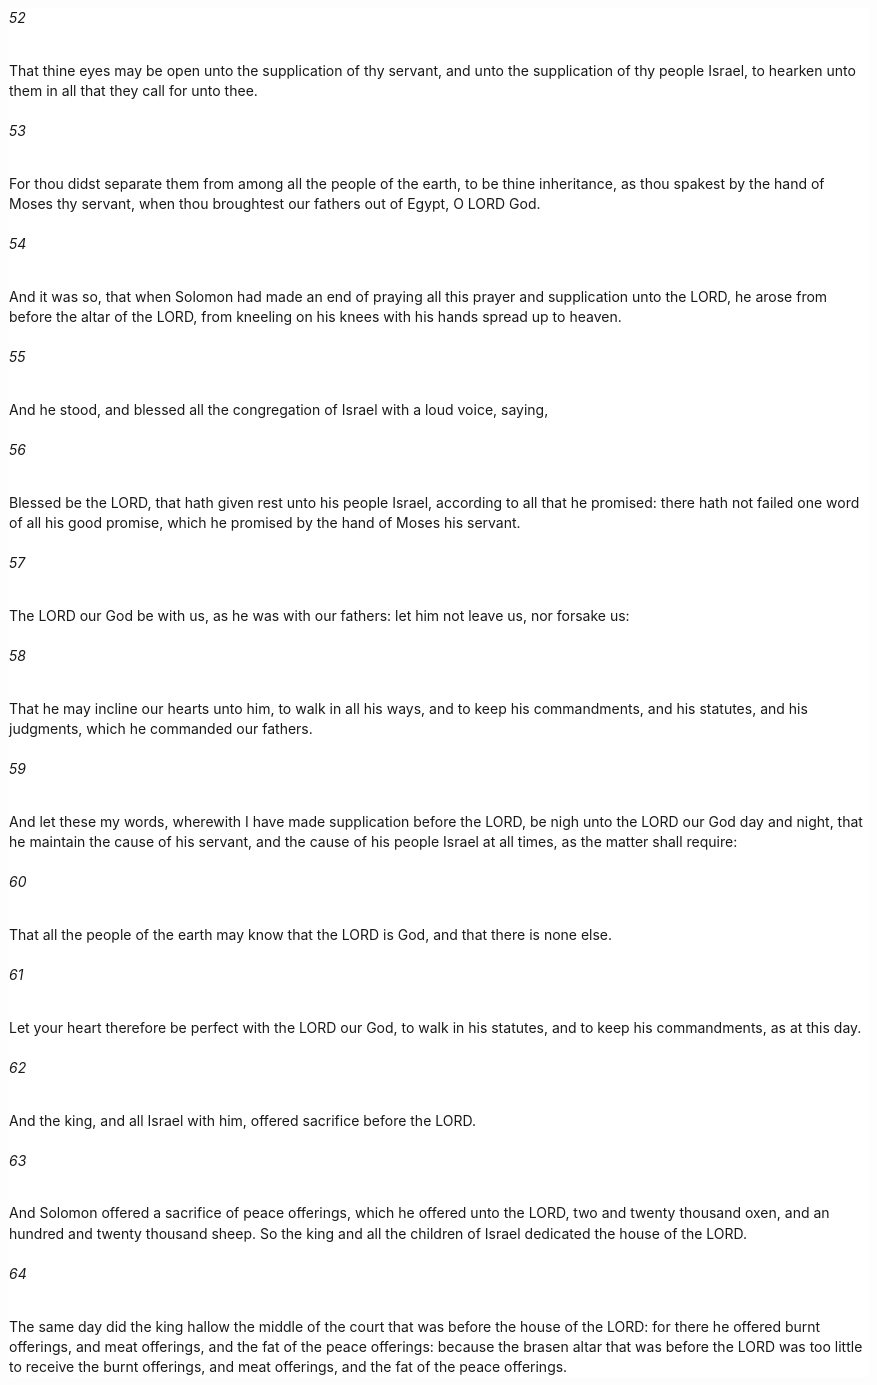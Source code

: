 ###### 52 
That thine eyes may be open unto the supplication of thy servant, and unto the supplication of thy people Israel, to hearken unto them in all that they call for unto thee. 

###### 53 
For thou didst separate them from among all the people of the earth, to be thine inheritance, as thou spakest by the hand of Moses thy servant, when thou broughtest our fathers out of Egypt, O LORD God. 

###### 54 
And it was so, that when Solomon had made an end of praying all this prayer and supplication unto the LORD, he arose from before the altar of the LORD, from kneeling on his knees with his hands spread up to heaven. 

###### 55 
And he stood, and blessed all the congregation of Israel with a loud voice, saying, 

###### 56 
Blessed be the LORD, that hath given rest unto his people Israel, according to all that he promised: there hath not failed one word of all his good promise, which he promised by the hand of Moses his servant. 

###### 57 
The LORD our God be with us, as he was with our fathers: let him not leave us, nor forsake us: 

###### 58 
That he may incline our hearts unto him, to walk in all his ways, and to keep his commandments, and his statutes, and his judgments, which he commanded our fathers. 

###### 59 
And let these my words, wherewith I have made supplication before the LORD, be nigh unto the LORD our God day and night, that he maintain the cause of his servant, and the cause of his people Israel at all times, as the matter shall require: 

###### 60 
That all the people of the earth may know that the LORD is God, and that there is none else. 

###### 61 
Let your heart therefore be perfect with the LORD our God, to walk in his statutes, and to keep his commandments, as at this day. 

###### 62 
And the king, and all Israel with him, offered sacrifice before the LORD. 

###### 63 
And Solomon offered a sacrifice of peace offerings, which he offered unto the LORD, two and twenty thousand oxen, and an hundred and twenty thousand sheep. So the king and all the children of Israel dedicated the house of the LORD. 

###### 64 
The same day did the king hallow the middle of the court that was before the house of the LORD: for there he offered burnt offerings, and meat offerings, and the fat of the peace offerings: because the brasen altar that was before the LORD was too little to receive the burnt offerings, and meat offerings, and the fat of the peace offerings. 
